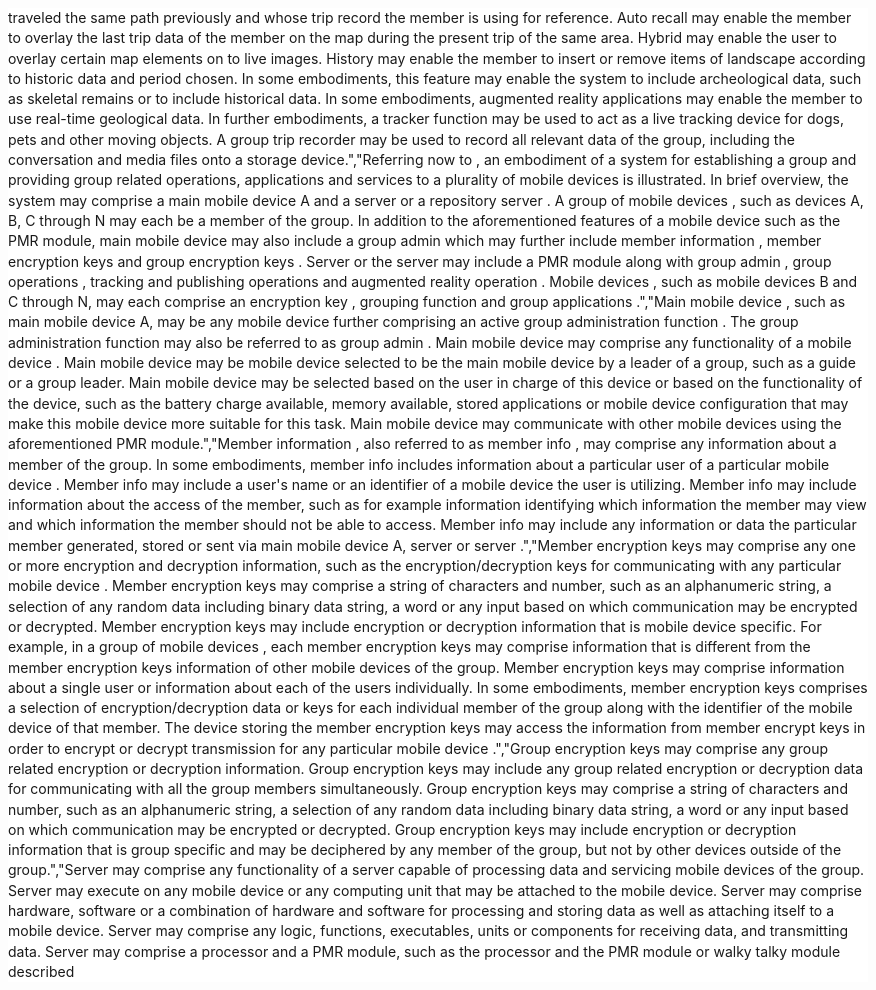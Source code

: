 traveled the same path previously and whose trip record the member is using for reference. Auto recall may enable the member to overlay the last trip data of the member on the map during the present trip of the same area. Hybrid may enable the user to overlay certain map elements on to live images. History may enable the member to insert or remove items of landscape according to historic data and period chosen. In some embodiments, this feature may enable the system to include archeological data, such as skeletal remains or to include historical data. In some embodiments, augmented reality applications may enable the member to use real-time geological data. In further embodiments, a tracker function may be used to act as a live tracking device for dogs, pets and other moving objects. A group trip recorder may be used to record all relevant data of the group, including the conversation and media files onto a storage device.","Referring now to , an embodiment of a system for establishing a group and providing group related operations, applications and services to a plurality of mobile devices  is illustrated. In brief overview, the system may comprise a main mobile device A and a server  or a repository server . A group of mobile devices , such as devices A, B, C through N may each be a member of the group. In addition to the aforementioned features of a mobile device  such as the PMR module, main mobile device  may also include a group admin  which may further include member information , member encryption keys  and group encryption keys . Server  or the server  may include a PMR module along with group admin , group operations , tracking and publishing operations  and augmented reality operation . Mobile devices , such as mobile devices B and C through N, may each comprise an encryption key , grouping function  and group applications .","Main mobile device , such as main mobile device A, may be any mobile device  further comprising an active group administration function . The group administration function  may also be referred to as group admin . Main mobile device  may comprise any functionality of a mobile device . Main mobile device  may be mobile device selected to be the main mobile device  by a leader of a group, such as a guide or a group leader. Main mobile device  may be selected based on the user in charge of this device or based on the functionality of the device, such as the battery charge available, memory available, stored applications or mobile device configuration that may make this mobile device more suitable for this task. Main mobile device  may communicate with other mobile devices using the aforementioned PMR module.","Member information , also referred to as member info , may comprise any information about a member of the group. In some embodiments, member info  includes information about a particular user of a particular mobile device . Member info  may include a user's name or an identifier of a mobile device  the user is utilizing. Member info  may include information about the access of the member, such as for example information identifying which information the member may view and which information the member should not be able to access. Member info  may include any information or data the particular member generated, stored or sent via main mobile device A, server  or server .","Member encryption keys  may comprise any one or more encryption and decryption information, such as the encryption\/decryption keys for communicating with any particular mobile device . Member encryption keys  may comprise a string of characters and number, such as an alphanumeric string, a selection of any random data including binary data string, a word or any input based on which communication may be encrypted or decrypted. Member encryption keys  may include encryption or decryption information that is mobile device  specific. For example, in a group of mobile devices , each member encryption keys  may comprise information that is different from the member encryption keys  information of other mobile devices  of the group. Member encryption keys  may comprise information about a single user or information about each of the users individually. In some embodiments, member encryption keys  comprises a selection of encryption\/decryption data or keys for each individual member of the group along with the identifier of the mobile device of that member. The device storing the member encryption keys  may access the information from member encrypt keys  in order to encrypt or decrypt transmission for any particular mobile device .","Group encryption keys  may comprise any group related encryption or decryption information. Group encryption keys  may include any group related encryption or decryption data for communicating with all the group members simultaneously. Group encryption keys  may comprise a string of characters and number, such as an alphanumeric string, a selection of any random data including binary data string, a word or any input based on which communication may be encrypted or decrypted. Group encryption keys  may include encryption or decryption information that is group specific and may be deciphered by any member of the group, but not by other devices outside of the group.","Server  may comprise any functionality of a server capable of processing data and servicing mobile devices  of the group. Server  may execute on any mobile device  or any computing unit that may be attached to the mobile device. Server  may comprise hardware, software or a combination of hardware and software for processing and storing data as well as attaching itself to a mobile device. Server  may comprise any logic, functions, executables, units or components for receiving data, and transmitting data. Server  may comprise a processor  and a PMR module, such as the processor  and the PMR module or walky talky module described